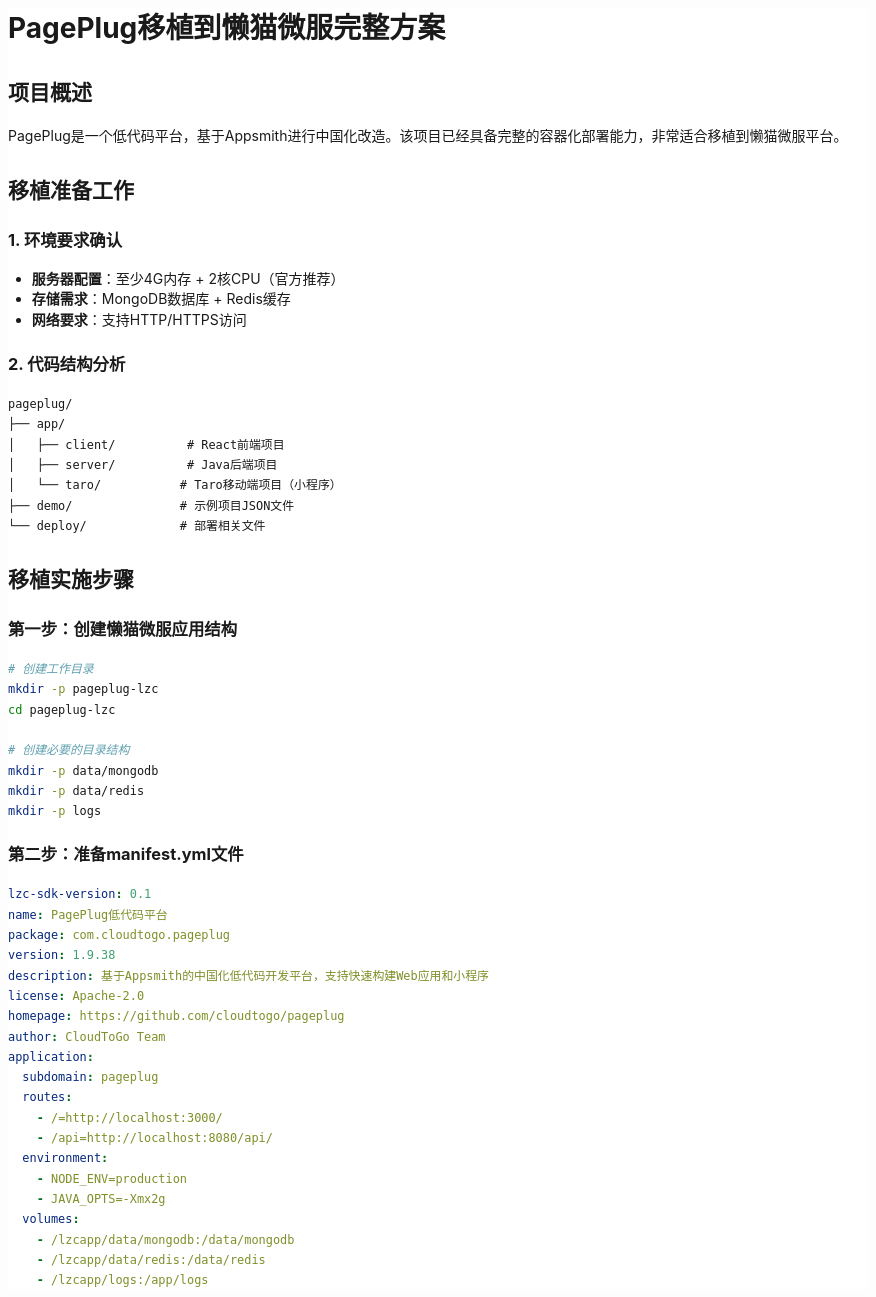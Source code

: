 # PagePlug移植到懒猫微服完整方案

## 项目概述
PagePlug是一个低代码平台，基于Appsmith进行中国化改造。该项目已经具备完整的容器化部署能力，非常适合移植到懒猫微服平台。

## 移植准备工作

### 1. 环境要求确认
- **服务器配置**：至少4G内存 + 2核CPU（官方推荐）
- **存储需求**：MongoDB数据库 + Redis缓存
- **网络要求**：支持HTTP/HTTPS访问

### 2. 代码结构分析
```
pageplug/
├── app/
│   ├── client/          # React前端项目
│   ├── server/          # Java后端项目  
│   └── taro/           # Taro移动端项目（小程序）
├── demo/               # 示例项目JSON文件
└── deploy/             # 部署相关文件
```

## 移植实施步骤

### 第一步：创建懒猫微服应用结构

```bash
# 创建工作目录
mkdir -p pageplug-lzc
cd pageplug-lzc

# 创建必要的目录结构
mkdir -p data/mongodb
mkdir -p data/redis
mkdir -p logs
```

### 第二步：准备manifest.yml文件

```yaml
lzc-sdk-version: 0.1
name: PagePlug低代码平台
package: com.cloudtogo.pageplug
version: 1.9.38
description: 基于Appsmith的中国化低代码开发平台，支持快速构建Web应用和小程序
license: Apache-2.0
homepage: https://github.com/cloudtogo/pageplug
author: CloudToGo Team
application:
  subdomain: pageplug
  routes:
    - /=http://localhost:3000/
    - /api=http://localhost:8080/api/
  environment:
    - NODE_ENV=production
    - JAVA_OPTS=-Xmx2g
  volumes:
    - /lzcapp/data/mongodb:/data/mongodb
    - /lzcapp/data/redis:/data/redis
    - /lzcapp/logs:/app/logs
```